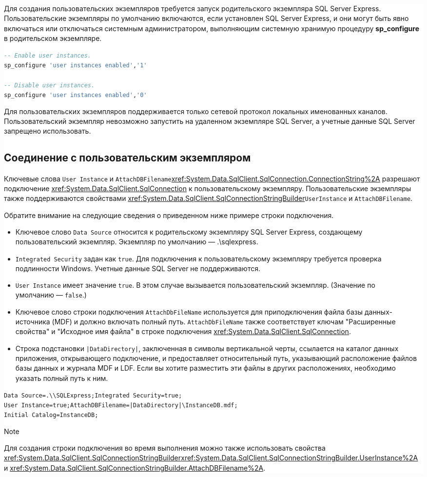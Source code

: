  Для создания пользовательских экземпляров требуется запуск родительского экземпляра SQL Server Express. Пользовательские экземпляры по умолчанию включаются, если установлен SQL Server Express, и они могут быть явно включаться или отключаться системным администратором, выполняющим системную хранимую процедуру **sp_configure** в родительском экземпляре.  
  
```sql  
-- Enable user instances.  
sp_configure 'user instances enabled','1'
  
-- Disable user instances.  
sp_configure 'user instances enabled','0'  
```  
  
 Для пользовательских экземпляров поддерживается только сетевой протокол локальных именованных каналов. Пользовательский экземпляр невозможно запустить на удаленном экземпляре SQL Server, а учетные данные SQL Server запрещено использовать.  
  
## <a name="connecting-to-a-user-instance"></a>Соединение с пользовательским экземпляром  

 Ключевые слова `User Instance` и `AttachDBFilename`<xref:System.Data.SqlClient.SqlConnection.ConnectionString%2A> разрешают подключение <xref:System.Data.SqlClient.SqlConnection> к пользовательскому экземпляру. Пользовательские экземпляры также поддерживаются свойствами <xref:System.Data.SqlClient.SqlConnectionStringBuilder>`UserInstance` и `AttachDBFilename`.  
  
 Обратите внимание на следующие сведения о приведенном ниже примере строки подключения.  
  
- Ключевое слово `Data Source` относится к родительскому экземпляру SQL Server Express, создающему пользовательский экземпляр. Экземпляр по умолчанию — .\sqlexpress.  
  
- `Integrated Security` задан как `true`. Для подключения к пользовательскому экземпляру требуется проверка подлинности Windows. Учетные данные SQL Server не поддерживаются.  
  
- `User Instance` имеет значение `true`. В этом случае вызывается пользовательский экземпляр. (Значение по умолчанию — `false`.)  
  
- Ключевое слово строки подключения `AttachDbFileName` используется для приподключения файла базы данных-источника (MDF) и должно включать полный путь. `AttachDbFileName` также соответствует ключам "Расширенные свойства" и "Исходное имя файла" в строке подключения <xref:System.Data.SqlClient.SqlConnection>.  
  
- Строка подстановки `|DataDirectory|`, заключенная в символы вертикальной черты, ссылается на каталог данных приложения, открывающего подключение, и предоставляет относительный путь, указывающий расположение файлов базы данных и журнала MDF и LDF. Если вы хотите разместить эти файлы в других расположениях, необходимо указать полный путь к ним.  
  
```text
Data Source=.\\SQLExpress;Integrated Security=true;  
User Instance=true;AttachDBFilename=|DataDirectory|\InstanceDB.mdf;  
Initial Catalog=InstanceDB;  
```  
  
> [!NOTE]
> Для создания строки подключения во время выполнения можно также использовать свойства <xref:System.Data.SqlClient.SqlConnectionStringBuilder><xref:System.Data.SqlClient.SqlConnectionStringBuilder.UserInstance%2A> и <xref:System.Data.SqlClient.SqlConnectionStringBuilder.AttachDBFilename%2A>.  
  